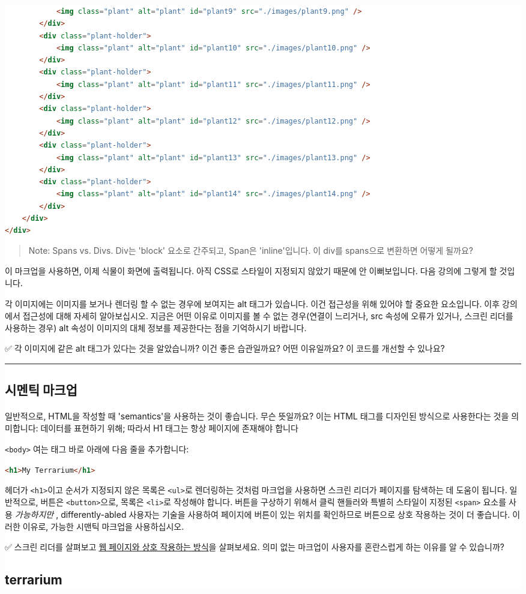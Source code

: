 ```html
			<img class="plant" alt="plant" id="plant9" src="./images/plant9.png" />
		</div>
		<div class="plant-holder">
			<img class="plant" alt="plant" id="plant10" src="./images/plant10.png" />
		</div>
		<div class="plant-holder">
			<img class="plant" alt="plant" id="plant11" src="./images/plant11.png" />
		</div>
		<div class="plant-holder">
			<img class="plant" alt="plant" id="plant12" src="./images/plant12.png" />
		</div>
		<div class="plant-holder">
			<img class="plant" alt="plant" id="plant13" src="./images/plant13.png" />
		</div>
		<div class="plant-holder">
			<img class="plant" alt="plant" id="plant14" src="./images/plant14.png" />
		</div>
	</div>
</div>
```

> Note: Spans vs. Divs. Div는 'block' 요소로 간주되고, Span은 'inline'입니다. 이 div를 spans으로 변환하면 어떻게 될까요?

이 마크업을 사용하면, 이제 식물이 화면에 출력됩니다. 아직 CSS로 스타일이 지정되지 않았기 때문에 안 이뻐보입니다. 다음 강의에 그렇게 할 것입니다.

각 이미지에는 이미지를 보거나 렌더링 할 수 없는 경우에 보여지는 alt 태그가 있습니다. 이건 접근성을 위해 있어야 할 중요한 요소입니다. 이후 강의에서 접근성에 대해 자세히 알아보십시오. 지금은 어떤 이유로 이미지를 볼 수 없는 경우(연결이 느리거나, src 속성에 오류가 있거나, 스크린 리더를 사용하는 경우) alt 속성이 이미지의 대체 정보를 제공한다는 점을 기억하시기 바랍니다.

✅ 각 이미지에 같은 alt 태그가 있다는 것을 알았습니까? 이건 좋은 습관일까요? 어떤 이유일까요? 이 코드를 개선할 수 있나요?

---

## 시멘틱 마크업

일반적으로, HTML을 작성할 때 'semantics'을 사용하는 것이 좋습니다. 무슨 뜻일까요? 이는 HTML 태그를 디자인된 방식으로 사용한다는 것을 의미합니다: 데이터를 표현하기 위해; 따라서 H1 태그는 항상 페이지에 존재해야 합니다

`<body>` 여는 태그 바로 아래에 다음 줄을 추가합니다:

```html
<h1>My Terrarium</h1>
```

헤더가 `<h1>`이고 순서가 지정되지 않은 목록은 `<ul>`로 렌더링하는 것처럼 마크업을 사용하면 스크린 리더가 페이지를 탐색하는 데 도움이 됩니다. 일반적으로, 버튼은 `<button>`으로, 목록은 `<li>`로 작성해야 합니다. 버튼을 구상하기 위해서 클릭 핸들러와 특별히 스타일이 지정된 `<span>` 요소를 사용 _가능하지만_ , differently-abled 사용자는 기술을 사용하여 페이지에 버튼이 있는 위치를 확인하므로 버튼으로 상호 작용하는 것이 더 좋습니다. 이러한 이유로, 가능한 시맨틱 마크업을 사용하십시오.

✅ 스크린 리더를 살펴보고 [웹 페이지와 상호 작용하는 방식](https://www.youtube.com/watch?v=OUDV1gqs9GA)을 살펴보세요. 의미 없는 마크업이 사용자를 혼란스럽게 하는 이유를 알 수 있습니까?

## terrarium
